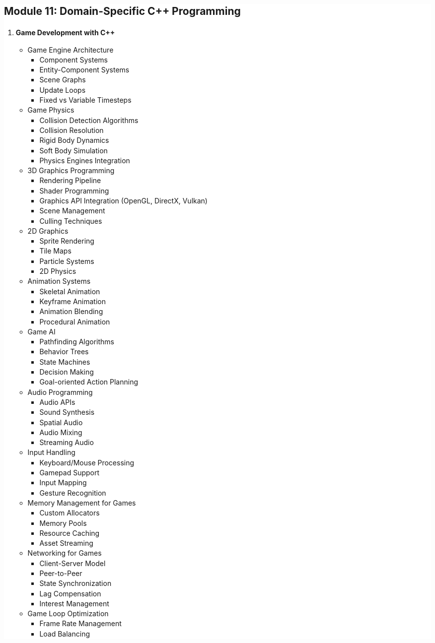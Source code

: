 ## Module 11: Domain-Specific C++ Programming

1. **Game Development with C++**

    - Game Engine Architecture
        - Component Systems
        - Entity-Component Systems
        - Scene Graphs
        - Update Loops
        - Fixed vs Variable Timesteps
    - Game Physics
        - Collision Detection Algorithms
        - Collision Resolution
        - Rigid Body Dynamics
        - Soft Body Simulation
        - Physics Engines Integration
    - 3D Graphics Programming
        - Rendering Pipeline
        - Shader Programming
        - Graphics API Integration (OpenGL, DirectX, Vulkan)
        - Scene Management
        - Culling Techniques
    - 2D Graphics
        - Sprite Rendering
        - Tile Maps
        - Particle Systems
        - 2D Physics
    - Animation Systems
        - Skeletal Animation
        - Keyframe Animation
        - Animation Blending
        - Procedural Animation
    - Game AI
        - Pathfinding Algorithms
        - Behavior Trees
        - State Machines
        - Decision Making
        - Goal-oriented Action Planning
    - Audio Programming
        - Audio APIs
        - Sound Synthesis
        - Spatial Audio
        - Audio Mixing
        - Streaming Audio
    - Input Handling
        - Keyboard/Mouse Processing
        - Gamepad Support
        - Input Mapping
        - Gesture Recognition
    - Memory Management for Games
        - Custom Allocators
        - Memory Pools
        - Resource Caching
        - Asset Streaming
    - Networking for Games
        - Client-Server Model
        - Peer-to-Peer
        - State Synchronization
        - Lag Compensation
        - Interest Management
    - Game Loop Optimization
        - Frame Rate Management
        - Load Balancing